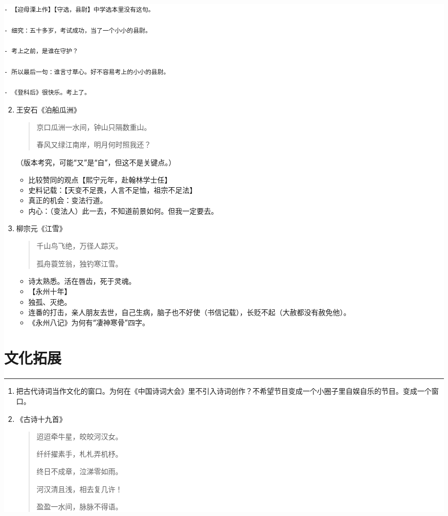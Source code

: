     - 【迎母溧上作】【守选，县尉】中学选本里没有这句。

    - 细究：五十多岁，考试成功，当了一个小小的县尉。

    - 考上之前，是谁在守护？

    - 所以最后一句：谁言寸草心。好不容易考上的小小的县尉。

    - 《登科后》很快乐。考上了。

  

2. 王安石《泊船瓜洲》

    > 京口瓜洲一水间，钟山只隔数重山。
    >
    > 春风又绿江南岸，明月何时照我还？

    （版本考究，可能“又”是“自”，但这不是关键点。）

    - 比较赞同的观点【熙宁元年，赴翰林学士任】
    - 史料记载：【天变不足畏，人言不足恤，祖宗不足法】
    - 真正的机会：变法行道。
    - 内心：（变法人）此一去，不知道前景如何。但我一定要去。

 

3. 柳宗元《江雪》

   > 千山鸟飞绝，万径人踪灭。
   >
   > 孤舟蓑笠翁，独钓寒江雪。

    - 诗太熟悉。活在唇齿，死于灵魂。
    - 【永州十年】
    - 独孤、灭绝。
    - 连番的打击，亲人朋友去世，自己生病，脑子也不好使（书信记载），长贬不起（大赦都没有赦免他）。
    - 《永州八记》为何有“凄神寒骨”四字。



# 文化拓展

---

1. 把古代诗词当作文化的窗口。为何在《中国诗词大会》里不引入诗词创作？不希望节目变成一个小圈子里自娱自乐的节目。变成一个窗口。

 

2. 《古诗十九首》

   > 迢迢牵牛星，皎皎河汉女。
   >
   > 纤纤擢素手，札札弄机杼。
   >
   > 终日不成章，泣涕零如雨。
   >
   > 河汉清且浅，相去复几许！
   >
   > 盈盈一水间，脉脉不得语。

